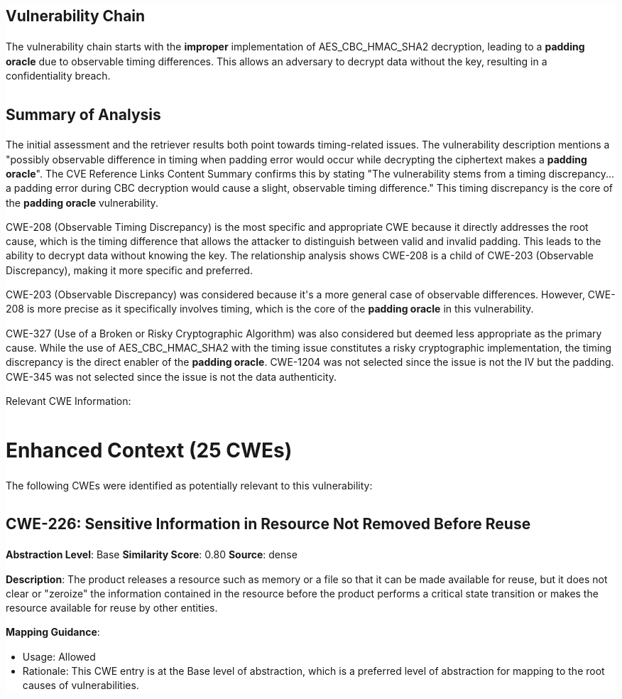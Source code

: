 ## Vulnerability Chain
The vulnerability chain starts with the **improper** implementation of AES\_CBC\_HMAC\_SHA2 decryption, leading to a **padding oracle** due to observable timing differences. This allows an adversary to decrypt data without the key, resulting in a confidentiality breach.

## Summary of Analysis
The initial assessment and the retriever results both point towards timing-related issues. The vulnerability description mentions a "possibly observable difference in timing when padding error would occur while decrypting the ciphertext makes a **padding oracle**". The CVE Reference Links Content Summary confirms this by stating "The vulnerability stems from a timing discrepancy... a padding error during CBC decryption would cause a slight, observable timing difference." This timing discrepancy is the core of the **padding oracle** vulnerability.

CWE-208 (Observable Timing Discrepancy) is the most specific and appropriate CWE because it directly addresses the root cause, which is the timing difference that allows the attacker to distinguish between valid and invalid padding. This leads to the ability to decrypt data without knowing the key. The relationship analysis shows CWE-208 is a child of CWE-203 (Observable Discrepancy), making it more specific and preferred.

CWE-203 (Observable Discrepancy) was considered because it's a more general case of observable differences. However, CWE-208 is more precise as it specifically involves timing, which is the core of the **padding oracle** in this vulnerability.

CWE-327 (Use of a Broken or Risky Cryptographic Algorithm) was also considered but deemed less appropriate as the primary cause. While the use of AES_CBC_HMAC_SHA2 with the timing issue constitutes a risky cryptographic implementation, the timing discrepancy is the direct enabler of the **padding oracle**.
CWE-1204 was not selected since the issue is not the IV but the padding.
CWE-345 was not selected since the issue is not the data authenticity.

Relevant CWE Information:

# Enhanced Context (25 CWEs)
The following CWEs were identified as potentially relevant to this vulnerability:

## CWE-226: Sensitive Information in Resource Not Removed Before Reuse
**Abstraction Level**: Base
**Similarity Score**: 0.80
**Source**: dense

**Description**:
The product releases a resource such as memory or a file so that it can be made available for reuse, but it does not clear or "zeroize" the information contained in the resource before the product performs a critical state transition or makes the resource available for reuse by other entities.

**Mapping Guidance**:
- Usage: Allowed
- Rationale: This CWE entry is at the Base level of abstraction, which is a preferred level of abstraction for mapping to the root causes of vulnerabilities.
